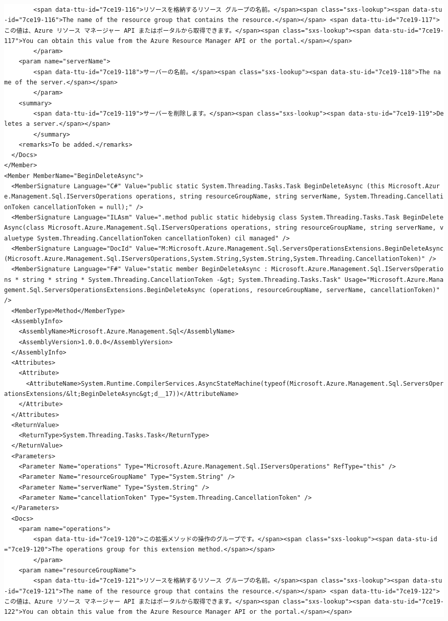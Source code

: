             <span data-ttu-id="7ce19-116">リソースを格納するリソース グループの名前。</span><span class="sxs-lookup"><span data-stu-id="7ce19-116">The name of the resource group that contains the resource.</span></span> <span data-ttu-id="7ce19-117">この値は、Azure リソース マネージャー API またはポータルから取得できます。</span><span class="sxs-lookup"><span data-stu-id="7ce19-117">You can obtain this value from the Azure Resource Manager API or the portal.</span></span>
            </param>
        <param name="serverName">
            <span data-ttu-id="7ce19-118">サーバーの名前。</span><span class="sxs-lookup"><span data-stu-id="7ce19-118">The name of the server.</span></span>
            </param>
        <summary>
            <span data-ttu-id="7ce19-119">サーバーを削除します。</span><span class="sxs-lookup"><span data-stu-id="7ce19-119">Deletes a server.</span></span>
            </summary>
        <remarks>To be added.</remarks>
      </Docs>
    </Member>
    <Member MemberName="BeginDeleteAsync">
      <MemberSignature Language="C#" Value="public static System.Threading.Tasks.Task BeginDeleteAsync (this Microsoft.Azure.Management.Sql.IServersOperations operations, string resourceGroupName, string serverName, System.Threading.CancellationToken cancellationToken = null);" />
      <MemberSignature Language="ILAsm" Value=".method public static hidebysig class System.Threading.Tasks.Task BeginDeleteAsync(class Microsoft.Azure.Management.Sql.IServersOperations operations, string resourceGroupName, string serverName, valuetype System.Threading.CancellationToken cancellationToken) cil managed" />
      <MemberSignature Language="DocId" Value="M:Microsoft.Azure.Management.Sql.ServersOperationsExtensions.BeginDeleteAsync(Microsoft.Azure.Management.Sql.IServersOperations,System.String,System.String,System.Threading.CancellationToken)" />
      <MemberSignature Language="F#" Value="static member BeginDeleteAsync : Microsoft.Azure.Management.Sql.IServersOperations * string * string * System.Threading.CancellationToken -&gt; System.Threading.Tasks.Task" Usage="Microsoft.Azure.Management.Sql.ServersOperationsExtensions.BeginDeleteAsync (operations, resourceGroupName, serverName, cancellationToken)" />
      <MemberType>Method</MemberType>
      <AssemblyInfo>
        <AssemblyName>Microsoft.Azure.Management.Sql</AssemblyName>
        <AssemblyVersion>1.0.0.0</AssemblyVersion>
      </AssemblyInfo>
      <Attributes>
        <Attribute>
          <AttributeName>System.Runtime.CompilerServices.AsyncStateMachine(typeof(Microsoft.Azure.Management.Sql.ServersOperationsExtensions/&lt;BeginDeleteAsync&gt;d__17))</AttributeName>
        </Attribute>
      </Attributes>
      <ReturnValue>
        <ReturnType>System.Threading.Tasks.Task</ReturnType>
      </ReturnValue>
      <Parameters>
        <Parameter Name="operations" Type="Microsoft.Azure.Management.Sql.IServersOperations" RefType="this" />
        <Parameter Name="resourceGroupName" Type="System.String" />
        <Parameter Name="serverName" Type="System.String" />
        <Parameter Name="cancellationToken" Type="System.Threading.CancellationToken" />
      </Parameters>
      <Docs>
        <param name="operations">
            <span data-ttu-id="7ce19-120">この拡張メソッドの操作のグループです。</span><span class="sxs-lookup"><span data-stu-id="7ce19-120">The operations group for this extension method.</span></span>
            </param>
        <param name="resourceGroupName">
            <span data-ttu-id="7ce19-121">リソースを格納するリソース グループの名前。</span><span class="sxs-lookup"><span data-stu-id="7ce19-121">The name of the resource group that contains the resource.</span></span> <span data-ttu-id="7ce19-122">この値は、Azure リソース マネージャー API またはポータルから取得できます。</span><span class="sxs-lookup"><span data-stu-id="7ce19-122">You can obtain this value from the Azure Resource Manager API or the portal.</span></span>